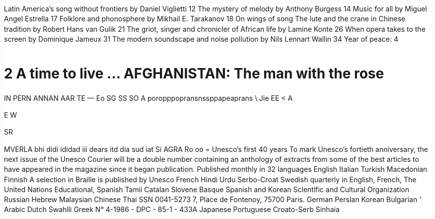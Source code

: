 Latin America’s song without frontiers 
by Daniel Viglietti 
12 The mystery of melody 
by Anthony Burgess 
14 Music for all 
by Miguel Angel Estrella 
17 Folklore and phonosphere 
by Mikhail E. Tarakanov 
18 On wings of song 
The lute and the crane in Chinese tradition 
by Robert Hans van Gulik 
21 The griot, singer and chronicler of African life 
by Lamine Konte 
26 When opera takes to the screen 
by Dominique Jameux 
31 The modern soundscape and noise pollution 
by Nils Lennart Wallin 
34 Year of peace: 4 
  
2 A time to live ... 
AFGHANISTAN: The man with the rose 
= 
IN PERN 
ANNAN 
AAR TE — 
Eo SG SS SO A 
poropppopransnssppapeaprans \ 
Jie EE < 
A 
 
 
E
W
 
SR 
  
  
MVERLA 
bhi didi ididad iii dears itd dia sud iat Si 
AGRA Ro oo = 
Unesco’s first 40 years 
To mark Unesco’s fortieth anniversary, the next issue of the Unesco 
Courier will be a double number containing an anthology of extracts 
from some of the best articles to have appeared in the magazine since it 
began publication. 
Published monthly in 32 languages English Italian Turkish Macedonian Finnish A selection in Braille is published 
by Unesco French Hindi Urdu Serbo-Croat Swedish quarterly in English, French, 
The United Nations Educational, Spanish Tamii Catalan Slovene Basque Spanish and Korean 
Sclentlfic and Cultural Organization Russian Hebrew Malaysian Chinese Thai SSN 0041-5273 
7, Place de Fontenoy, 75700 Paris. German Perslan Korean Bulgarian 
’ Arabic Dutch Swahlli Greek N° 4-1986 - DPC - 85-1 - 433A 
Japanese Portuguese Croato-Serb Sinhaia 
